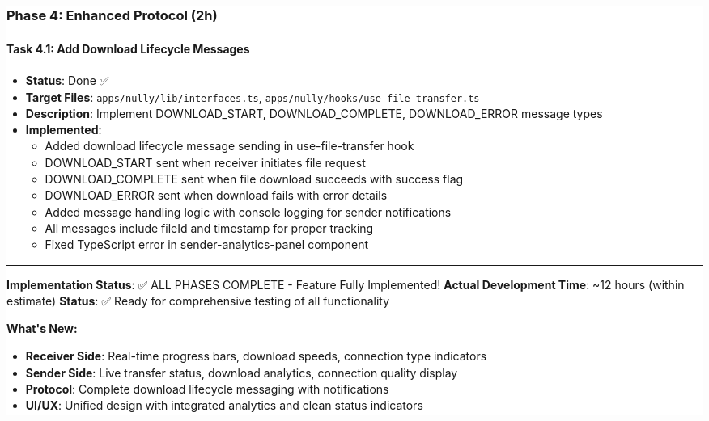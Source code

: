 ### **Phase 4: Enhanced Protocol (2h)**

#### **Task 4.1: Add Download Lifecycle Messages**
- **Status**: Done ✅
- **Target Files**: `apps/nully/lib/interfaces.ts`, `apps/nully/hooks/use-file-transfer.ts`
- **Description**: Implement DOWNLOAD_START, DOWNLOAD_COMPLETE, DOWNLOAD_ERROR message types
- **Implemented**:
  - Added download lifecycle message sending in use-file-transfer hook
  - DOWNLOAD_START sent when receiver initiates file request
  - DOWNLOAD_COMPLETE sent when file download succeeds with success flag
  - DOWNLOAD_ERROR sent when download fails with error details
  - Added message handling logic with console logging for sender notifications
  - All messages include fileId and timestamp for proper tracking
  - Fixed TypeScript error in sender-analytics-panel component

---

**Implementation Status**: ✅ ALL PHASES COMPLETE - Feature Fully Implemented!
**Actual Development Time**: ~12 hours (within estimate)
**Status**: ✅ Ready for comprehensive testing of all functionality

**What's New:**
- **Receiver Side**: Real-time progress bars, download speeds, connection type indicators
- **Sender Side**: Live transfer status, download analytics, connection quality display  
- **Protocol**: Complete download lifecycle messaging with notifications
- **UI/UX**: Unified design with integrated analytics and clean status indicators